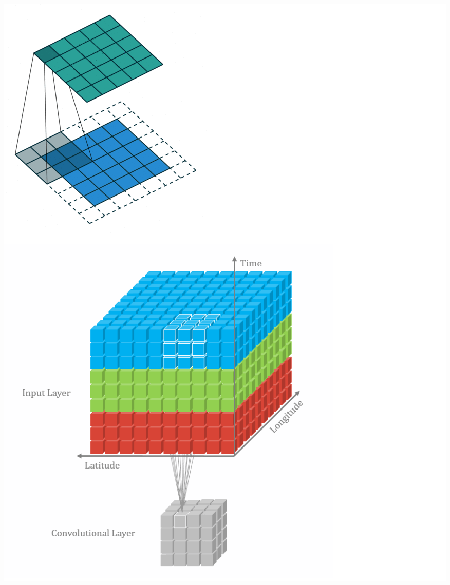 ![1692687529579](image\3D_tight_sandstone_digital_rock_reconstruction_with_deep_learning\v2-8a6695c2e086525ac5a61610348739b2_b.gif)

![1692687529579](image\3D_tight_sandstone_digital_rock_reconstruction_with_deep_learning\v2-86e2bd970d07f9d6e1d921b248e45a3a_b.gif)
